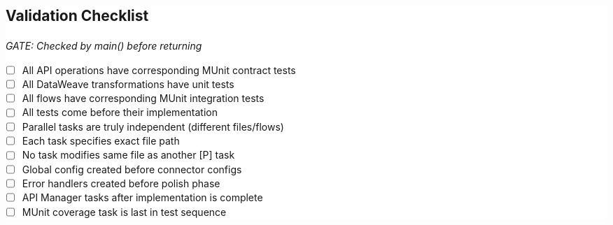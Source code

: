 ## Validation Checklist
*GATE: Checked by main() before returning*

- [ ] All API operations have corresponding MUnit contract tests
- [ ] All DataWeave transformations have unit tests
- [ ] All flows have corresponding MUnit integration tests
- [ ] All tests come before their implementation
- [ ] Parallel tasks are truly independent (different files/flows)
- [ ] Each task specifies exact file path
- [ ] No task modifies same file as another [P] task
- [ ] Global config created before connector configs
- [ ] Error handlers created before polish phase
- [ ] API Manager tasks after implementation is complete
- [ ] MUnit coverage task is last in test sequence
